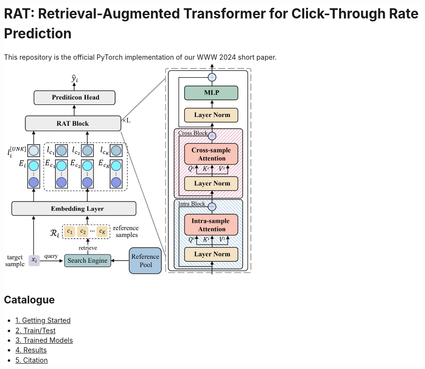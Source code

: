# RAT: Retrieval-Augmented Transformer for Click-Through Rate Prediction

This repository is the official PyTorch implementation of our WWW 2024 short paper.
<img src="figures/framework.jpg" alt="Framework" style="width: 60%;">

## Catalogue <br> 
* [1. Getting Started](#getting-started)
* [2. Train/Test](#train/Test)
* [3. Trained Models](#trained-models)
* [4. Results](#results)
* [5. Citation](#citation)
